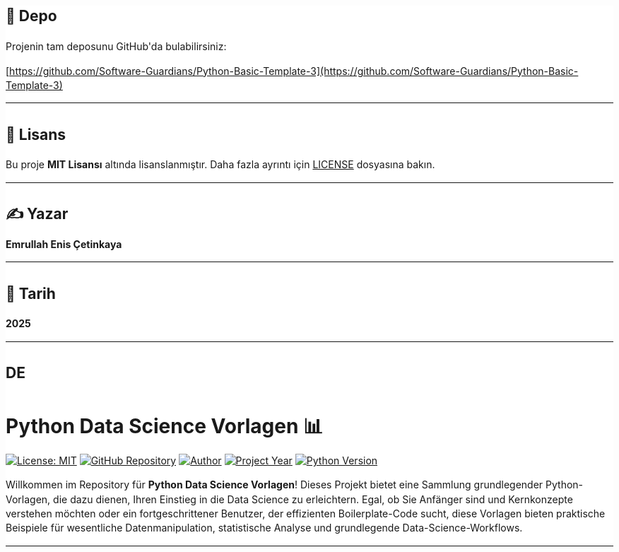 
## 🔗 Depo

Projenin tam deposunu GitHub'da bulabilirsiniz:

[https://github.com/Software-Guardians/Python-Basic-Template-3](https://github.com/Software-Guardians/Python-Basic-Template-3)

---

## 📄 Lisans

Bu proje **MIT Lisansı** altında lisanslanmıştır. Daha fazla ayrıntı için [LICENSE](LICENSE) dosyasına bakın.

---

## ✍️ Yazar

**Emrullah Enis Çetinkaya**

---

## 📅 Tarih

**2025**

---

## DE

# Python Data Science Vorlagen 📊

[![License: MIT](https://img.shields.io/badge/License-MIT-yellow.svg)](LICENSE)
[![GitHub Repository](https://img.shields.io/badge/GitHub-Software--Guardians-blue?logo=github)](https://github.com/Software-Guardians/Python-Basic-Template-3)
[![Author](https://img.shields.io/badge/Author-Emrullah%20Enis%20%C3%87etinkaya-lightgrey)](https://github.com/Software-Guardians)
[![Project Year](https://img.shields.io/badge/Year-2025-blue)](https://github.com/Software-Guardians/Python-Basic-Template-3)
[![Python Version](https://img.shields.io/badge/Python-3.8%2B-blue)](https://www.python.org/downloads/)

Willkommen im Repository für **Python Data Science Vorlagen**! Dieses Projekt bietet eine Sammlung grundlegender Python-Vorlagen, die dazu dienen, Ihren Einstieg in die Data Science zu erleichtern. Egal, ob Sie Anfänger sind und Kernkonzepte verstehen möchten oder ein fortgeschrittener Benutzer, der effizienten Boilerplate-Code sucht, diese Vorlagen bieten praktische Beispiele für wesentliche Datenmanipulation, statistische Analyse und grundlegende Data-Science-Workflows.

---
